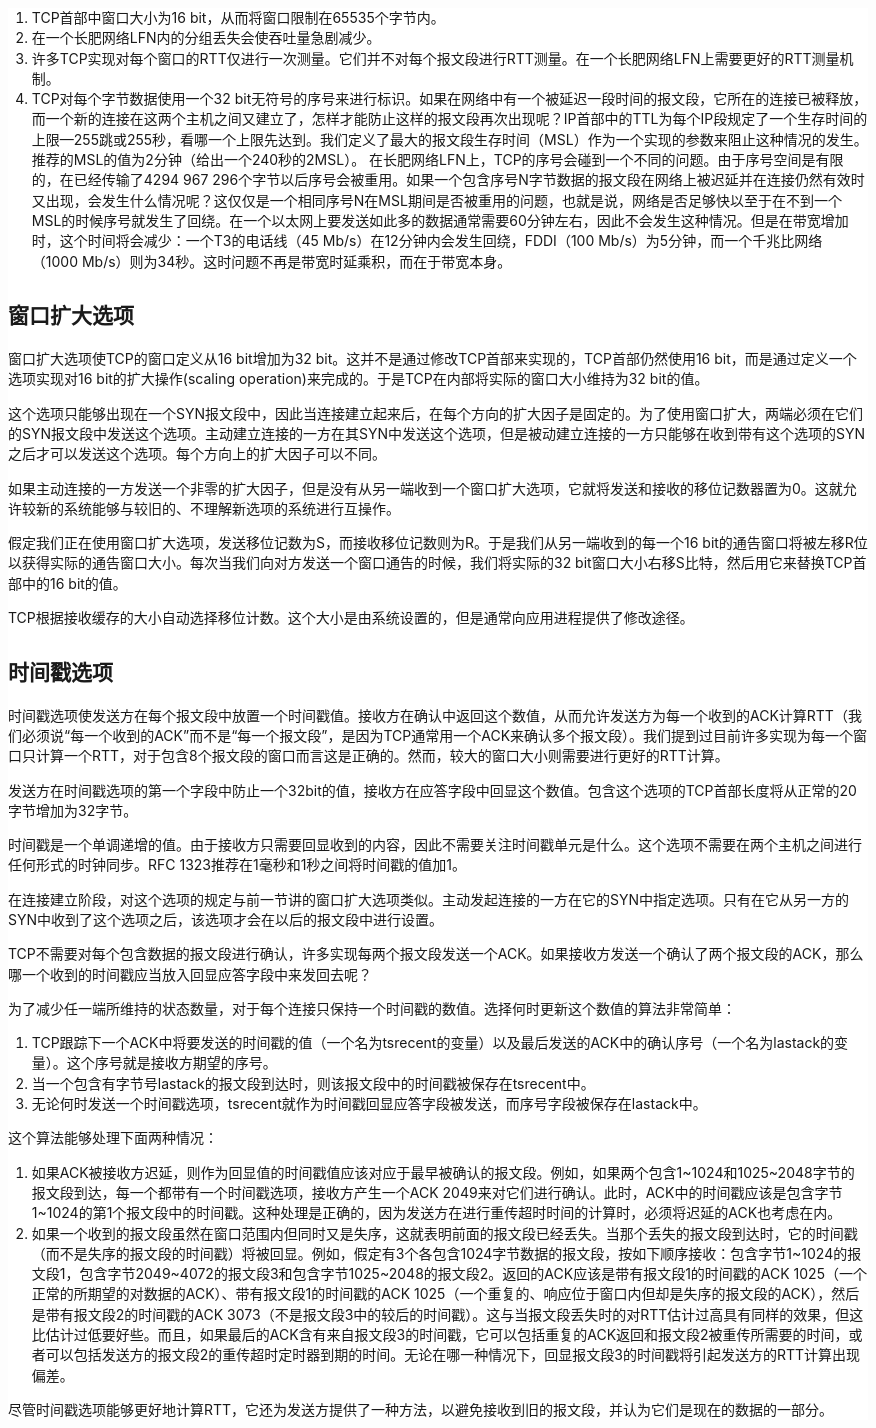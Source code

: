 1. TCP首部中窗口大小为16 bit，从而将窗口限制在65535个字节内。
2. 在一个长肥网络LFN内的分组丢失会使吞吐量急剧减少。
3. 许多TCP实现对每个窗口的RTT仅进行一次测量。它们并不对每个报文段进行RTT测量。在一个长肥网络LFN上需要更好的RTT测量机制。
4. TCP对每个字节数据使用一个32 bit无符号的序号来进行标识。如果在网络中有一个被延迟一段时间的报文段，它所在的连接已被释放，而一个新的连接在这两个主机之间又建立了，怎样才能防止这样的报文段再次出现呢？IP首部中的TTL为每个IP段规定了一个生存时间的上限—255跳或255秒，看哪一个上限先达到。我们定义了最大的报文段生存时间（MSL）作为一个实现的参数来阻止这种情况的发生。推荐的MSL的值为2分钟（给出一个240秒的2MSL）。
   在长肥网络LFN上，TCP的序号会碰到一个不同的问题。由于序号空间是有限的，在已经传输了4294 967 296个字节以后序号会被重用。如果一个包含序号N字节数据的报文段在网络上被迟延并在连接仍然有效时又出现，会发生什么情况呢？这仅仅是一个相同序号N在MSL期间是否被重用的问题，也就是说，网络是否足够快以至于在不到一个MSL的时候序号就发生了回绕。在一个以太网上要发送如此多的数据通常需要60分钟左右，因此不会发生这种情况。但是在带宽增加时，这个时间将会减少：一个T3的电话线（45 Mb/s）在12分钟内会发生回绕，FDDI（100 Mb/s）为5分钟，而一个千兆比网络（1000 Mb/s）则为34秒。这时问题不再是带宽时延乘积，而在于带宽本身。

## 窗口扩大选项

窗口扩大选项使TCP的窗口定义从16 bit增加为32 bit。这并不是通过修改TCP首部来实现的，TCP首部仍然使用16 bit，而是通过定义一个选项实现对16 bit的扩大操作(scaling operation)来完成的。于是TCP在内部将实际的窗口大小维持为32 bit的值。

这个选项只能够出现在一个SYN报文段中，因此当连接建立起来后，在每个方向的扩大因子是固定的。为了使用窗口扩大，两端必须在它们的SYN报文段中发送这个选项。主动建立连接的一方在其SYN中发送这个选项，但是被动建立连接的一方只能够在收到带有这个选项的SYN之后才可以发送这个选项。每个方向上的扩大因子可以不同。

如果主动连接的一方发送一个非零的扩大因子，但是没有从另一端收到一个窗口扩大选项，它就将发送和接收的移位记数器置为0。这就允许较新的系统能够与较旧的、不理解新选项的系统进行互操作。

假定我们正在使用窗口扩大选项，发送移位记数为S，而接收移位记数则为R。于是我们从另一端收到的每一个16 bit的通告窗口将被左移R位以获得实际的通告窗口大小。每次当我们向对方发送一个窗口通告的时候，我们将实际的32 bit窗口大小右移S比特，然后用它来替换TCP首部中的16 bit的值。

TCP根据接收缓存的大小自动选择移位计数。这个大小是由系统设置的，但是通常向应用进程提供了修改途径。

## 时间戳选项

时间戳选项使发送方在每个报文段中放置一个时间戳值。接收方在确认中返回这个数值，从而允许发送方为每一个收到的ACK计算RTT（我们必须说“每一个收到的ACK”而不是“每一个报文段”，是因为TCP通常用一个ACK来确认多个报文段）。我们提到过目前许多实现为每一个窗口只计算一个RTT，对于包含8个报文段的窗口而言这是正确的。然而，较大的窗口大小则需要进行更好的RTT计算。

发送方在时间戳选项的第一个字段中防止一个32bit的值，接收方在应答字段中回显这个数值。包含这个选项的TCP首部长度将从正常的20字节增加为32字节。

时间戳是一个单调递增的值。由于接收方只需要回显收到的内容，因此不需要关注时间戳单元是什么。这个选项不需要在两个主机之间进行任何形式的时钟同步。RFC 1323推荐在1毫秒和1秒之间将时间戳的值加1。

在连接建立阶段，对这个选项的规定与前一节讲的窗口扩大选项类似。主动发起连接的一方在它的SYN中指定选项。只有在它从另一方的SYN中收到了这个选项之后，该选项才会在以后的报文段中进行设置。

TCP不需要对每个包含数据的报文段进行确认，许多实现每两个报文段发送一个ACK。如果接收方发送一个确认了两个报文段的ACK，那么哪一个收到的时间戳应当放入回显应答字段中来发回去呢？

为了减少任一端所维持的状态数量，对于每个连接只保持一个时间戳的数值。选择何时更新这个数值的算法非常简单：

1. TCP跟踪下一个ACK中将要发送的时间戳的值（一个名为tsrecent的变量）以及最后发送的ACK中的确认序号（一个名为lastack的变量）。这个序号就是接收方期望的序号。
2. 当一个包含有字节号lastack的报文段到达时，则该报文段中的时间戳被保存在tsrecent中。
3. 无论何时发送一个时间戳选项，tsrecent就作为时间戳回显应答字段被发送，而序号字段被保存在lastack中。

这个算法能够处理下面两种情况：

1. 如果ACK被接收方迟延，则作为回显值的时间戳值应该对应于最早被确认的报文段。例如，如果两个包含1~1024和1025~2048字节的报文段到达，每一个都带有一个时间戳选项，接收方产生一个ACK 2049来对它们进行确认。此时，ACK中的时间戳应该是包含字节1~1024的第1个报文段中的时间戳。这种处理是正确的，因为发送方在进行重传超时时间的计算时，必须将迟延的ACK也考虑在内。
2. 如果一个收到的报文段虽然在窗口范围内但同时又是失序，这就表明前面的报文段已经丢失。当那个丢失的报文段到达时，它的时间戳（而不是失序的报文段的时间戳）将被回显。例如，假定有3个各包含1024字节数据的报文段，按如下顺序接收：包含字节1~1024的报文段1，包含字节2049~4072的报文段3和包含字节1025~2048的报文段2。返回的ACK应该是带有报文段1的时间戳的ACK 1025（一个正常的所期望的对数据的ACK）、带有报文段1的时间戳的ACK 1025（一个重复的、响应位于窗口内但却是失序的报文段的ACK），然后是带有报文段2的时间戳的ACK 3073（不是报文段3中的较后的时间戳）。这与当报文段丢失时的对RTT估计过高具有同样的效果，但这比估计过低要好些。而且，如果最后的ACK含有来自报文段3的时间戳，它可以包括重复的ACK返回和报文段2被重传所需要的时间，或者可以包括发送方的报文段2的重传超时定时器到期的时间。无论在哪一种情况下，回显报文段3的时间戳将引起发送方的RTT计算出现偏差。

尽管时间戳选项能够更好地计算RTT，它还为发送方提供了一种方法，以避免接收到旧的报文段，并认为它们是现在的数据的一部分。
